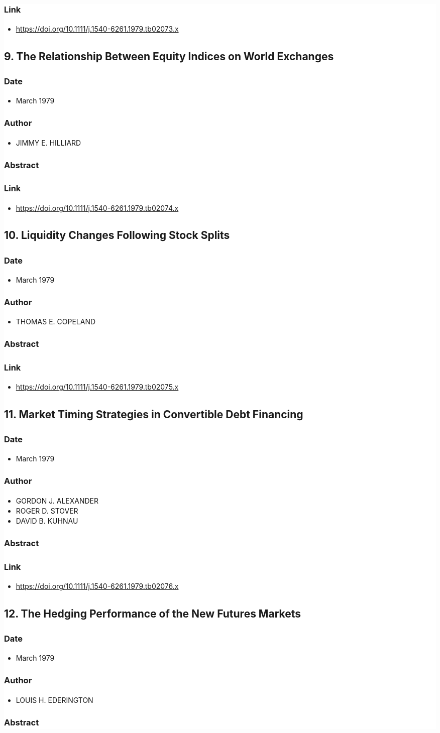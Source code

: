 ### Link
- https://doi.org/10.1111/j.1540-6261.1979.tb02073.x

## 9. The Relationship Between Equity Indices on World Exchanges
### Date
- March 1979
### Author
- JIMMY E. HILLIARD
### Abstract

### Link
- https://doi.org/10.1111/j.1540-6261.1979.tb02074.x

## 10. Liquidity Changes Following Stock Splits
### Date
- March 1979
### Author
- THOMAS E. COPELAND
### Abstract

### Link
- https://doi.org/10.1111/j.1540-6261.1979.tb02075.x

## 11. Market Timing Strategies in Convertible Debt Financing
### Date
- March 1979
### Author
- GORDON J. ALEXANDER
- ROGER D. STOVER
- DAVID B. KUHNAU
### Abstract

### Link
- https://doi.org/10.1111/j.1540-6261.1979.tb02076.x

## 12. The Hedging Performance of the New Futures Markets
### Date
- March 1979
### Author
- LOUIS H. EDERINGTON
### Abstract
